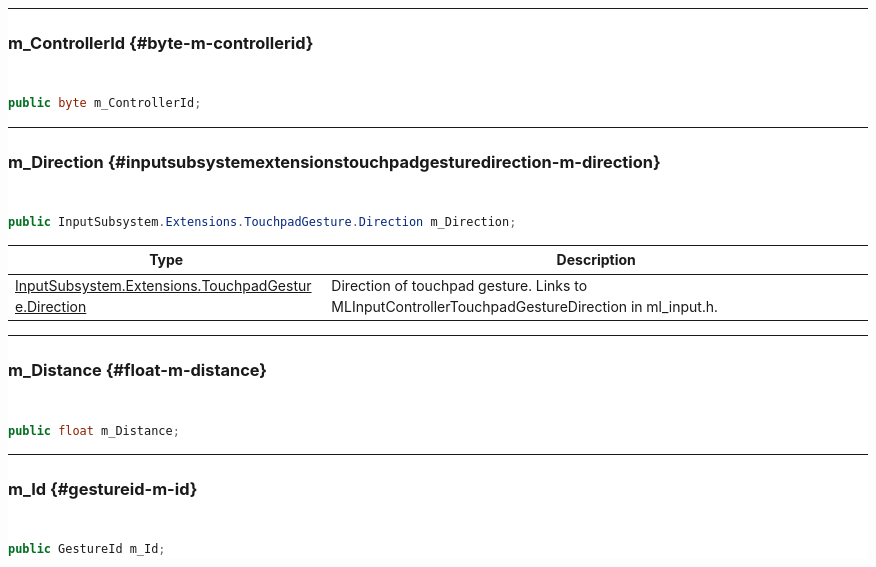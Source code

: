 




-----------

### m_ControllerId {#byte-m-controllerid}

```csharp

public byte m_ControllerId;

```






-----------

### m_Direction {#inputsubsystemextensionstouchpadgesturedirection-m-direction}

```csharp

public InputSubsystem.Extensions.TouchpadGesture.Direction m_Direction;

```

| Type | Description  | 
|--|--|
| [InputSubsystem.Extensions.TouchpadGesture.Direction](/versioned_docs/version-31-Aug-2023/unity-api/api/UnityEngine.XR.MagicLeap/InputSubsystem/Extensions/TouchpadGesture/UnityEngine.XR.MagicLeap.InputSubsystem.Extensions.TouchpadGesture.md#enums-direction) | Direction of touchpad gesture. Links to MLInputControllerTouchpadGestureDirection in ml&#95;input.h.  |





-----------

### m_Distance {#float-m-distance}

```csharp

public float m_Distance;

```






-----------

### m_Id {#gestureid-m-id}

```csharp

public GestureId m_Id;

```
